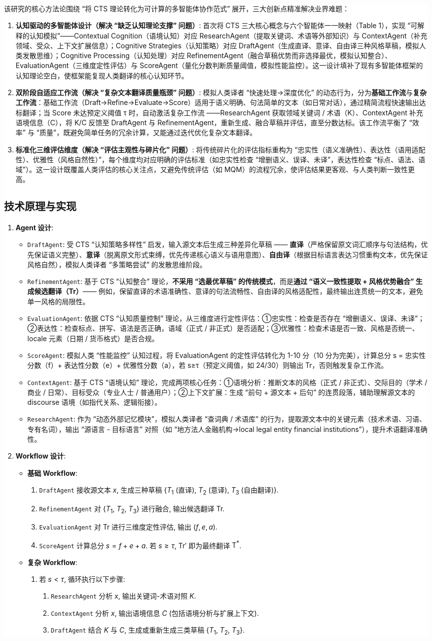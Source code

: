 该研究的核心方法论围绕 “将 CTS 理论转化为可计算的多智能体协作范式” 展开，三大创新点精准解决业界难题：

1. **认知驱动的多智能体设计（解决 “缺乏认知理论支撑” 问题）**: 首次将 CTS 三大核心概念与六个智能体一一映射（Table 1），实现 “可解释的认知模拟”——Contextual Cognition（语境认知）对应 ResearchAgent（提取关键词、术语等外部知识）与 ContextAgent（补充领域、受众、上下文扩展信息）；Cognitive Strategies（认知策略）对应 DraftAgent（生成直译、意译、自由译三种风格草稿，模拟人类发散思维）；Cognitive Processing（认知处理）对应 RefinementAgent（融合草稿优势而非选择最优，模拟认知整合）、EvaluationAgent（三维度定性评估）与 ScoreAgent（量化分数判断质量阈值，模拟性能监控）。这一设计填补了现有多智能体框架的认知理论空白，使框架能复现人类翻译的核心认知环节。

2. **双阶段自适应工作流（解决 “复杂文本翻译质量瓶颈” 问题）**: 模拟人类译者 “快速处理→深度优化” 的动态行为，分为**基础工作流**与**复杂工作流**：基础工作流（Draft→Refine→Evaluate→Score）适用于语义明确、句法简单的文本（如日常对话），通过精简流程快速输出达标翻译；当 Score 未达预定义阈值 τ 时，自动激活复杂工作流 ——ResearchAgent 获取领域关键词 / 术语（K）、ContextAgent 补充语境信息（C），将 K/C 反馈至 DraftAgent 与 RefinementAgent，重新生成、融合草稿并评估，直至分数达标。该工作流平衡了 “效率” 与 “质量”，既避免简单任务的冗余计算，又能通过迭代优化复杂文本翻译。

3. **标准化三维评估维度（解决 “评估主观性与碎片化” 问题）**: 将传统碎片化的评估指标重构为 “忠实性（语义准确性）、表达性（语用适配性）、优雅性（风格自然性）”，每个维度均对应明确的评估标准（如忠实性检查 “增删语义、误译、未译”，表达性检查 “标点、语法、语域”）。这一设计既覆盖人类评估的核心关注点，又避免传统评估（如 MQM）的流程冗余，使评估结果更客观、与人类判断一致性更高。

## 技术原理与实现

1. **Agent 设计**:

    - `DraftAgent`: 受 CTS “认知策略多样性” 启发，输入源文本后生成三种差异化草稿 —— **直译**（严格保留原文词汇顺序与句法结构，优先保证语义完整）、**意译**（脱离原文形式束缚，优先传递核心语义与语用意图）、**自由译**（根据目标语言表达习惯重构文本，优先保证风格自然），模拟人类译者 “多策略尝试” 的发散思维阶段。

    - `RefinementAgent`: 基于 CTS “认知整合” 理论，**不采用 “选最优草稿” 的传统模式**，而是**通过 “语义一致性提取 + 风格优势融合” 生成候选翻译（Tr）**—— 例如，保留直译的术语准确性、意译的句法流畅性、自由译的风格适配性，最终输出连贯统一的文本，避免单一风格的局限性。

    - `EvaluationAgent`: 依据 CTS “认知质量控制” 理论，从三维度进行定性评估：①忠实性：检查是否存在 “增删语义、误译、未译”；②表达性：检查标点、拼写、语法是否正确，语域（正式 / 非正式）是否适配；③优雅性：检查术语是否一致、风格是否统一、locale 元素（日期 / 货币格式）是否合规。

    - `ScoreAgent`: 模拟人类 “性能监控” 认知过程，将 EvaluationAgent 的定性评估转化为 1-10 分（10 分为完美），计算总分 s = 忠实性分数（f）+ 表达性分数（e）+ 优雅性分数（a），若 s≥τ（预定义阈值，如 24/30）则输出 Tr，否则触发复杂工作流。

    - `ContextAgent`: 基于 CTS “语境认知” 理论，完成两项核心任务：①语境分析：推断文本的风格（正式 / 非正式）、交际目的（学术 / 商业 / 日常）、目标受众（专业人士 / 普通用户）；②上下文扩展：生成 “前句 + 源文本 + 后句” 的连贯段落，辅助理解源文本的 discourse 语境（如指代关系、逻辑衔接）。

    - `ResearchAgent`: 作为 “动态外部记忆模块”，模拟人类译者 “查词典 / 术语库” 的行为，提取源文本中的关键元素（技术术语、习语、专有名词），输出 “源语言 - 目标语言” 对照（如 “地方法人金融机构→local legal entity financial institutions”），提升术语翻译准确性。

2. **Workflow 设计**: 

    - **基础 Workflow**: 

        1. `DraftAgent` 接收源文本 $x$, 生成三种草稿 {$T_1$ (直译), $T_2$ (意译), $T_3$ (自由翻译)}.

        2. `RefinementAgent` 对 {$T_1$, $T_2$, $T_3$} 进行融合, 输出候选翻译 $\text{Tr}$.

        3. `EvaluationAgent` 对 $\text{Tr}$ 进行三维度定性评估, 输出 $(f, e, a)$.

        4. `ScoreAgent` 计算总分 $s = f + e + a$. 若 $s \geq \tau$, $\text{Tr}'$ 即为最终翻译 $\text{T}^*$.

    - **复杂 Workflow**:

        1. 若 $s \lt \tau$, 循环执行以下步骤:

            1. `ResearchAgent` 分析 $x$, 输出关键词-术语对照 $K$.

            2. `ContextAgent` 分析 $x$, 输出语境信息 $C$ (包括语境分析与扩展上下文).

            3. `DraftAgent` 结合 $K$ 与 $C$, 生成或重新生成三类草稿 {$T_1$, $T_2$, $T_3$}.
            